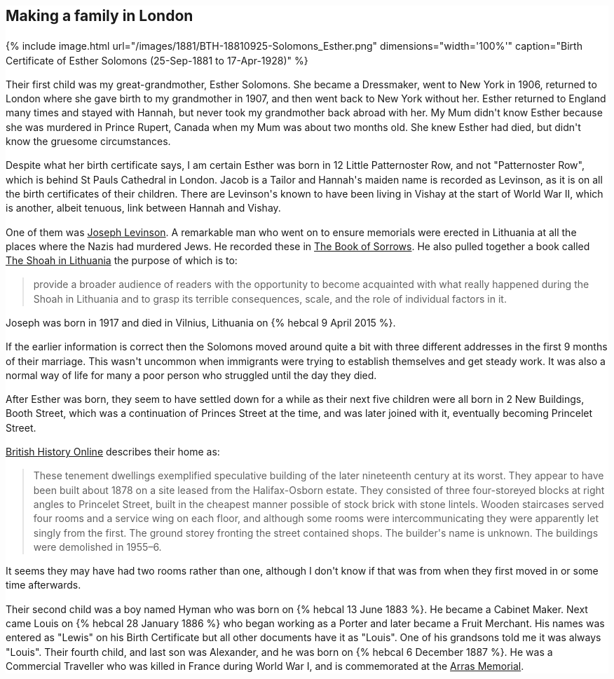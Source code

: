 ## Making a family in London

{% include image.html url="/images/1881/BTH-18810925-Solomons_Esther.png" dimensions="width='100%'" caption="Birth Certificate of Esther Solomons (25-Sep-1881 to 17-Apr-1928)" %}

Their first child was my great-grandmother, Esther Solomons.  She became a Dressmaker, went to New York in 1906, returned to London where she gave birth to my grandmother in 1907, and then went back to New York without her.  Esther returned to England many times and stayed with Hannah, but never took my grandmother back abroad with her.  My Mum didn't know Esther because she was murdered in Prince Rupert, Canada when my Mum was about two months old.  She knew Esther had died, but didn't know the gruesome circumstances.

Despite what her birth certificate says, I am certain Esther was born in 12 Little Patternoster Row, and not "Patternoster Row", which is behind St Pauls Cathedral in London.  Jacob is a Tailor and Hannah's maiden name is recorded as Levinson, as it is on all the birth certificates of their children.  There are Levinson's known to have been living in Vishay at the start of World War II, which is another, albeit tenuous, link between Hannah and Vishay.

One of them was [Joseph Levinson](http://josephlevinson.com/).  A remarkable man who went on to ensure memorials were erected in Lithuania at all the places where the Nazis had murdered Jews.  He recorded these in [The Book of Sorrows](http://josephlevinson.com/summary/).  He also pulled together a book called [The Shoah in Lithuania](http://josephlevinson.com/summary-2/) the purpose of which is to:
> provide a broader audience of readers with the opportunity to become acquainted with what really happened during the Shoah in Lithuania and to grasp its terrible consequences, scale, and the role of individual factors in it.

Joseph was born in 1917 and died in Vilnius, Lithuania on {% hebcal 9 April 2015 %}.

If the earlier information is correct then the Solomons moved around quite a bit with three different addresses in the first 9 months of their marriage.  This wasn't uncommon when immigrants were trying to establish themselves and get steady work.  It was also a normal way of life for many a poor person who struggled until the day they died.

After Esther was born, they seem to have settled down for a while as their next five children were all born in 2 New Buildings, Booth Street, which was a continuation of Princes Street at the time, and was later joined with it, eventually becoming Princelet Street.

[British History Online](https://www.british-history.ac.uk/survey-london/vol27/pp265-288#h3-0034) describes their home as:

> These tenement dwellings exemplified speculative building of the later nineteenth century at its worst. They appear to have been built about 1878 on a site leased from the Halifax-Osborn estate. They consisted of three four-storeyed blocks at right angles to Princelet Street, built in the cheapest manner possible of stock brick with stone lintels. Wooden staircases served four rooms and a service wing on each floor, and although some rooms were intercommunicating they were apparently let singly from the first. The ground storey fronting the street contained shops. The builder's name is unknown. The buildings were demolished in 1955–6.

It seems they may have had two rooms rather than one, although I don't know if that was from when they first moved in or some time afterwards.

Their second child was a boy named Hyman who was born on {% hebcal 13 June 1883 %}. He became a Cabinet Maker.  Next came Louis on {% hebcal 28 January 1886 %} who began working as a Porter and later became a Fruit Merchant.  His names was entered as "Lewis" on his Birth Certificate but all other documents have it as "Louis".  One of his grandsons told me it was always "Louis".  Their fourth child, and last son was Alexander, and he was born on {% hebcal 6 December 1887 %}.  He was a Commercial Traveller who was killed in France during World War I, and is commemorated at the [Arras Memorial](https://www.cwgc.org/visit-us/find-cemeteries-memorials/cemetery-details/82700/arras-memorial/).
